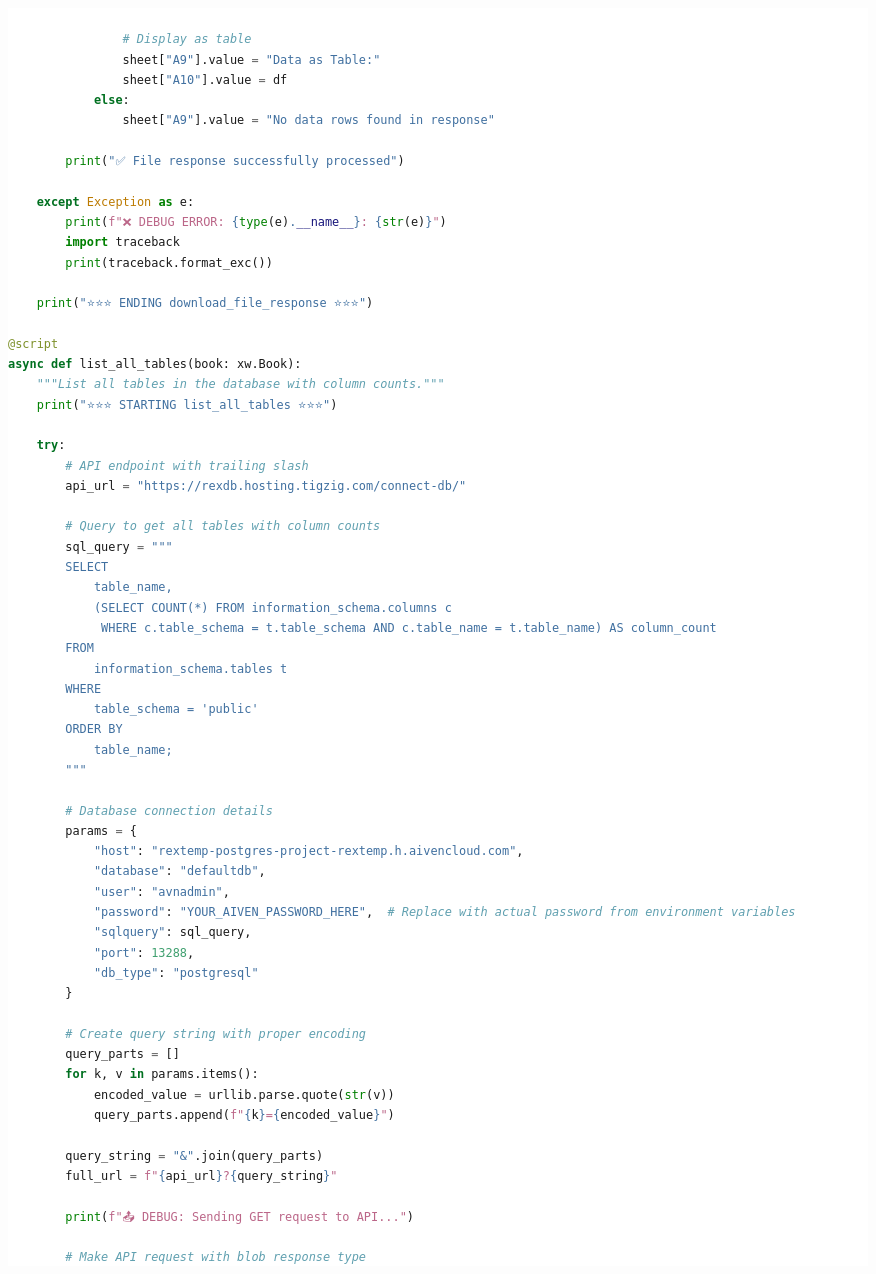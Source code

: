 ```python
                
                # Display as table
                sheet["A9"].value = "Data as Table:"
                sheet["A10"].value = df
            else:
                sheet["A9"].value = "No data rows found in response"
        
        print("✅ File response successfully processed")
        
    except Exception as e:
        print(f"❌ DEBUG ERROR: {type(e).__name__}: {str(e)}")
        import traceback
        print(traceback.format_exc())
        
    print("⭐⭐⭐ ENDING download_file_response ⭐⭐⭐")

@script
async def list_all_tables(book: xw.Book):
    """List all tables in the database with column counts."""
    print("⭐⭐⭐ STARTING list_all_tables ⭐⭐⭐")
    
    try:
        # API endpoint with trailing slash
        api_url = "https://rexdb.hosting.tigzig.com/connect-db/"
        
        # Query to get all tables with column counts
        sql_query = """
        SELECT 
            table_name,
            (SELECT COUNT(*) FROM information_schema.columns c 
             WHERE c.table_schema = t.table_schema AND c.table_name = t.table_name) AS column_count
        FROM 
            information_schema.tables t
        WHERE 
            table_schema = 'public'
        ORDER BY
            table_name;
        """
        
        # Database connection details
        params = {
            "host": "rextemp-postgres-project-rextemp.h.aivencloud.com",
            "database": "defaultdb", 
            "user": "avnadmin",
            "password": "YOUR_AIVEN_PASSWORD_HERE",  # Replace with actual password from environment variables
            "sqlquery": sql_query,
            "port": 13288,
            "db_type": "postgresql"
        }
        
        # Create query string with proper encoding
        query_parts = []
        for k, v in params.items():
            encoded_value = urllib.parse.quote(str(v))
            query_parts.append(f"{k}={encoded_value}")
        
        query_string = "&".join(query_parts)
        full_url = f"{api_url}?{query_string}"
        
        print(f"📤 DEBUG: Sending GET request to API...")
        
        # Make API request with blob response type
```